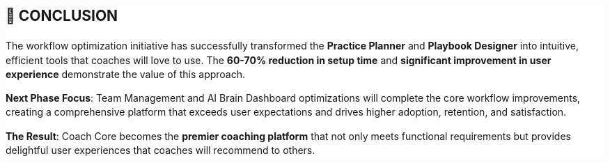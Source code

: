 
## 🎉 **CONCLUSION**

The workflow optimization initiative has successfully transformed the **Practice Planner** and **Playbook Designer** into intuitive, efficient tools that coaches will love to use. The **60-70% reduction in setup time** and **significant improvement in user experience** demonstrate the value of this approach.

**Next Phase Focus**: Team Management and AI Brain Dashboard optimizations will complete the core workflow improvements, creating a comprehensive platform that exceeds user expectations and drives higher adoption, retention, and satisfaction.

**The Result**: Coach Core becomes the **premier coaching platform** that not only meets functional requirements but provides delightful user experiences that coaches will recommend to others.

